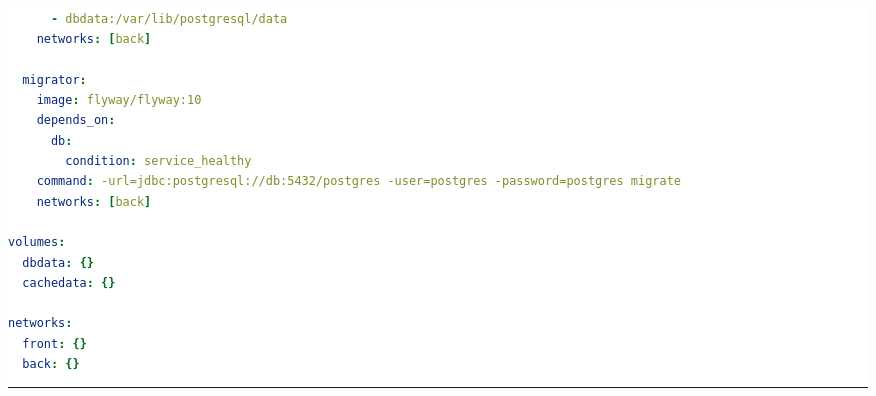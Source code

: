 ```yaml
      - dbdata:/var/lib/postgresql/data
    networks: [back]

  migrator:
    image: flyway/flyway:10
    depends_on:
      db:
        condition: service_healthy
    command: -url=jdbc:postgresql://db:5432/postgres -user=postgres -password=postgres migrate
    networks: [back]

volumes:
  dbdata: {}
  cachedata: {}

networks:
  front: {}
  back: {}
```
---